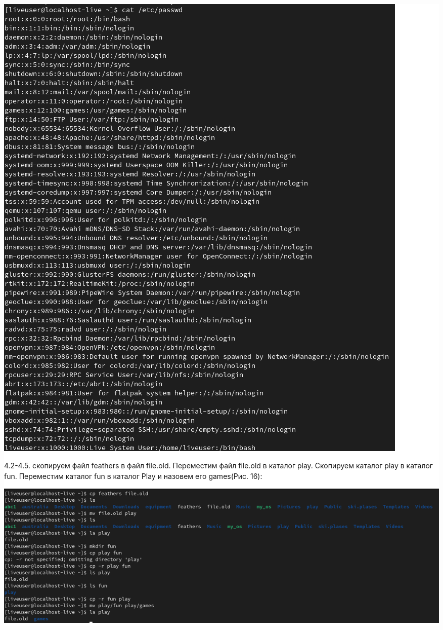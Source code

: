  ![Рис. 15 содержимое файла /etc/passwd](screenshots/16.png)

4.2-4.5. скопируем файл feathers в файл file.old. Переместим файл file.old в каталог play. Скопируем каталог play в каталог fun. Переместим каталог fun в каталог Play и назовем его games(Рис. 16):

 ![Рис. 16 действия, описанные в пунктах 4.2-4.5](screenshots/17.png)
